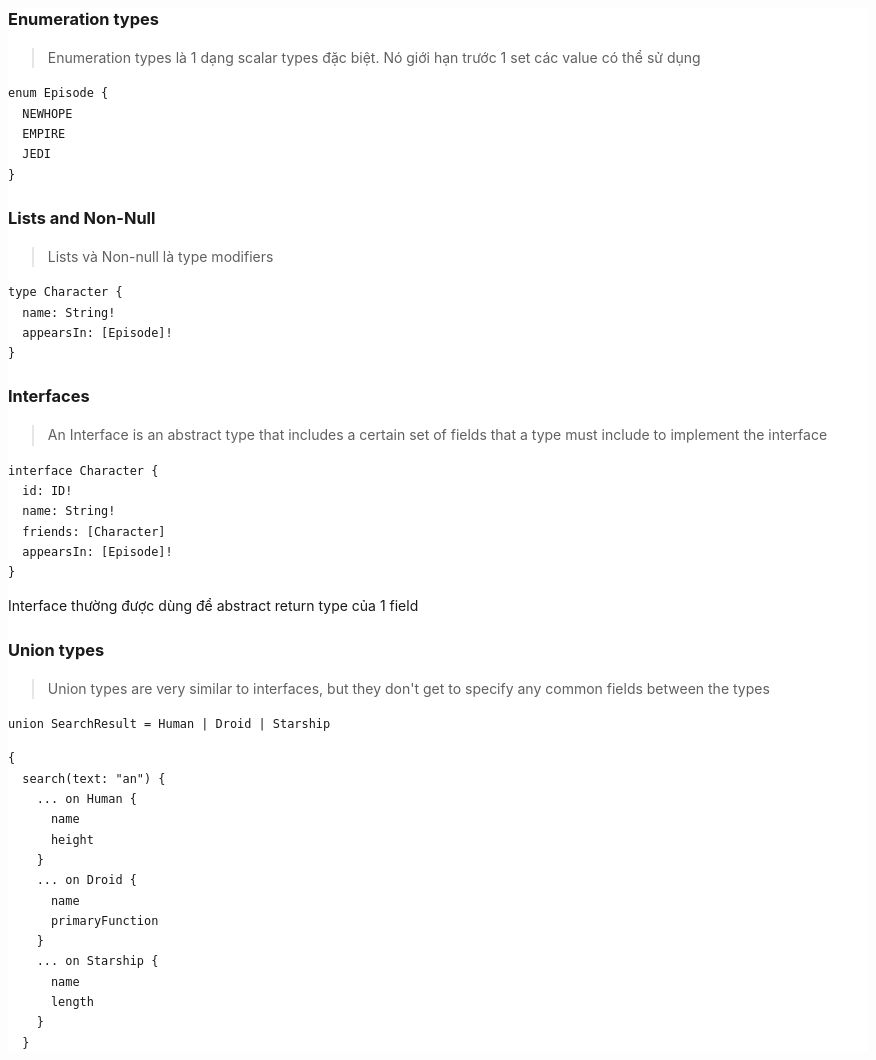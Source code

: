 ### Enumeration types

> Enumeration types là 1 dạng scalar types đặc biệt. Nó giới hạn trước 1 set các value có thể sử dụng

```
enum Episode {
  NEWHOPE
  EMPIRE
  JEDI
}
```

### Lists and Non-Null

> Lists và Non-null là type modifiers

```
type Character {
  name: String!
  appearsIn: [Episode]!
}
```

### Interfaces

> An Interface is an abstract type that includes a certain set of fields that a type must include to implement the interface

```
interface Character {
  id: ID!
  name: String!
  friends: [Character]
  appearsIn: [Episode]!
}
```

Interface thường được dùng để abstract return type của 1 field

### Union types

> Union types are very similar to interfaces, but they don't get to specify any common fields between the types

```
union SearchResult = Human | Droid | Starship
```

```
{
  search(text: "an") {
    ... on Human {
      name
      height
    }
    ... on Droid {
      name
      primaryFunction
    }
    ... on Starship {
      name
      length
    }
  }
```
